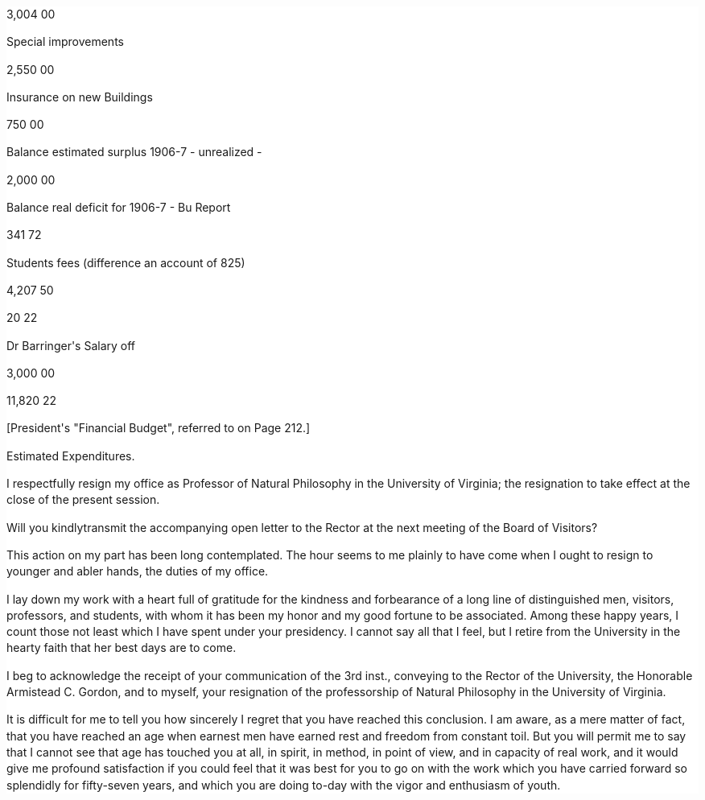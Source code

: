 3,004 00

Special improvements

2,550 00

Insurance on new Buildings

750 00

Balance estimated surplus 1906-7 - unrealized -

2,000 00

Balance real deficit for 1906-7 - Bu Report

341 72

Students fees (difference an account of 825)

4,207 50

20 22

Dr Barringer's Salary off

3,000 00

11,820 22

\[President's "Financial Budget", referred to on Page 212.\]

Estimated Expenditures.

I respectfully resign my office as Professor of Natural Philosophy in the University of Virginia; the resignation to take effect at the close of the present session.

Will you kindlytransmit the accompanying open letter to the Rector at the next meeting of the Board of Visitors?

This action on my part has been long contemplated. The hour seems to me plainly to have come when I ought to resign to younger and abler hands, the duties of my office.

I lay down my work with a heart full of gratitude for the kindness and forbearance of a long line of distinguished men, visitors, professors, and students, with whom it has been my honor and my good fortune to be associated. Among these happy years, I count those not least which I have spent under your presidency. I cannot say all that I feel, but I retire from the University in the hearty faith that her best days are to come.

I beg to acknowledge the receipt of your communication of the 3rd inst., conveying to the Rector of the University, the Honorable Armistead C. Gordon, and to myself, your resignation of the professorship of Natural Philosophy in the University of Virginia.

It is difficult for me to tell you how sincerely I regret that you have reached this conclusion. I am aware, as a mere matter of fact, that you have reached an age when earnest men have earned rest and freedom from constant toil. But you will permit me to say that I cannot see that age has touched you at all, in spirit, in method, in point of view, and in capacity of real work, and it would give me profound satisfaction if you could feel that it was best for you to go on with the work which you have carried forward so splendidly for fifty-seven years, and which you are doing to-day with the vigor and enthusiasm of youth.
